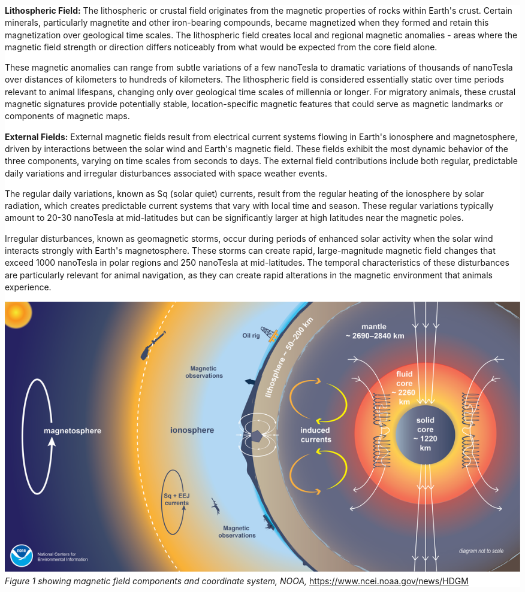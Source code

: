 **Lithospheric Field:** The lithospheric or crustal field originates from the magnetic properties of rocks within Earth's crust. Certain minerals, particularly magnetite and other iron-bearing compounds, became magnetized when they formed and retain this magnetization over geological time scales. The lithospheric field creates local and regional magnetic anomalies - areas where the magnetic field strength or direction differs noticeably from what would be expected from the core field alone.

These magnetic anomalies can range from subtle variations of a few nanoTesla to dramatic variations of thousands of nanoTesla over distances of kilometers to hundreds of kilometers. The lithospheric field is considered essentially static over time periods relevant to animal lifespans, changing only over geological time scales of millennia or longer. For migratory animals, these crustal magnetic signatures provide potentially stable, location-specific magnetic features that could serve as magnetic landmarks or components of magnetic maps.

**External Fields:** External magnetic fields result from electrical current systems flowing in Earth's ionosphere and magnetosphere, driven by interactions between the solar wind and Earth's magnetic field. These fields exhibit the most dynamic behavior of the three components, varying on time scales from seconds to days. The external field contributions include both regular, predictable daily variations and irregular disturbances associated with space weather events.

The regular daily variations, known as Sq (solar quiet) currents, result from the regular heating of the ionosphere by solar radiation, which creates predictable current systems that vary with local time and season. These regular variations typically amount to 20-30 nanoTesla at mid-latitudes but can be significantly larger at high latitudes near the magnetic poles.

Irregular disturbances, known as geomagnetic storms, occur during periods of enhanced solar activity when the solar wind interacts strongly with Earth's magnetosphere. These storms can create rapid, large-magnitude magnetic field changes that exceed 1000 nanoTesla in polar regions and 250 nanoTesla at mid-latitudes. The temporal characteristics of these disturbances are particularly relevant for animal navigation, as they can create rapid alterations in the magnetic environment that animals experience.

![](../images/paste-2.png)*Figure 1 showing magnetic field components and coordinate system, NOOA,* <https://www.ncei.noaa.gov/news/HDGM>
